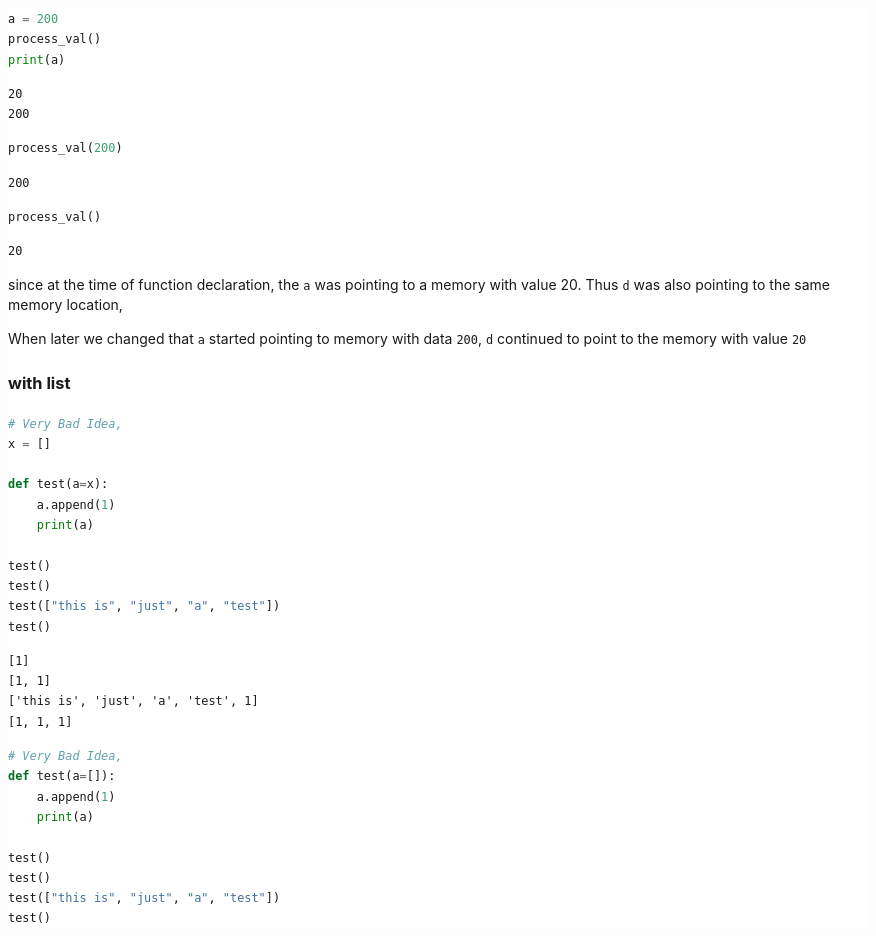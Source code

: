 
```python
a = 200
process_val()
print(a)
```

    20
    200



```python
process_val(200)
```

    200



```python
process_val()
```

    20


since at the time of function declaration, the `a` was pointing to a memory with value 20. Thus `d` was also pointing to the same memory location, 

When later we changed that `a` started pointing to memory with data `200`, `d` continued to point to the memory with value `20`

### with list


```python
# Very Bad Idea, 
x = []

def test(a=x):
    a.append(1)
    print(a)

test()
test()
test(["this is", "just", "a", "test"])
test()
```

    [1]
    [1, 1]
    ['this is', 'just', 'a', 'test', 1]
    [1, 1, 1]



```python
# Very Bad Idea, 
def test(a=[]):
    a.append(1)
    print(a)

test()
test()
test(["this is", "just", "a", "test"])
test()
```
